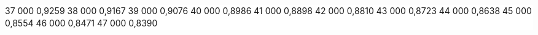 <td style="text-align: center;">37 000</td>
<td style="text-align: center;">0,9259</td>
</tr>
<tr class="even">
<td style="text-align: center;">38 000</td>
<td style="text-align: center;">0,9167</td>
</tr>
<tr class="odd">
<td style="text-align: center;">39 000</td>
<td style="text-align: center;">0,9076</td>
</tr>
<tr class="even">
<td style="text-align: center;">40 000</td>
<td style="text-align: center;">0,8986</td>
</tr>
<tr class="odd">
<td style="text-align: center;">41 000</td>
<td style="text-align: center;">0,8898</td>
</tr>
<tr class="even">
<td style="text-align: center;">42 000</td>
<td style="text-align: center;">0,8810</td>
</tr>
<tr class="odd">
<td style="text-align: center;">43 000</td>
<td style="text-align: center;">0,8723</td>
</tr>
<tr class="even">
<td style="text-align: center;">44 000</td>
<td style="text-align: center;">0,8638</td>
</tr>
<tr class="odd">
<td style="text-align: center;">45 000</td>
<td style="text-align: center;">0,8554</td>
</tr>
<tr class="even">
<td style="text-align: center;">46 000</td>
<td style="text-align: center;">0,8471</td>
</tr>
<tr class="odd">
<td style="text-align: center;">47 000</td>
<td style="text-align: center;">0,8390</td>
</tr>
</tbody>
</table>

</div>

</div>

</div>

<span id="BJNR214200012BJNE000600000.html"></span>
